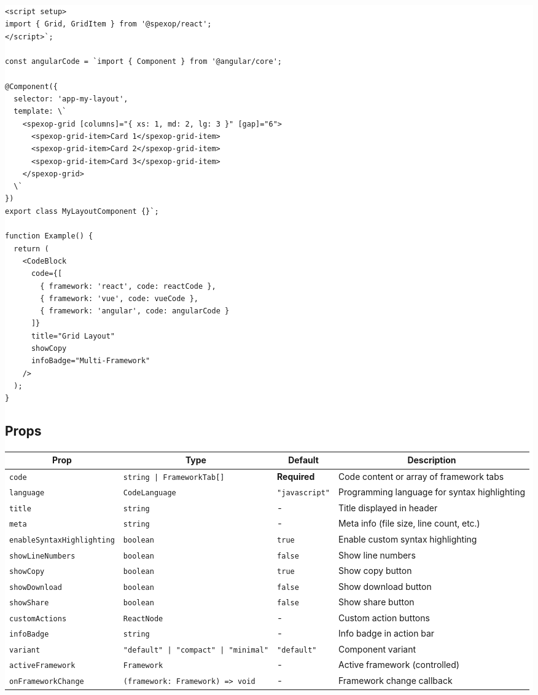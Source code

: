 ```tsx
<script setup>
import { Grid, GridItem } from '@spexop/react';
</script>`;

const angularCode = `import { Component } from '@angular/core';

@Component({
  selector: 'app-my-layout',
  template: \`
    <spexop-grid [columns]="{ xs: 1, md: 2, lg: 3 }" [gap]="6">
      <spexop-grid-item>Card 1</spexop-grid-item>
      <spexop-grid-item>Card 2</spexop-grid-item>
      <spexop-grid-item>Card 3</spexop-grid-item>
    </spexop-grid>
  \`
})
export class MyLayoutComponent {}`;

function Example() {
  return (
    <CodeBlock
      code={[
        { framework: 'react', code: reactCode },
        { framework: 'vue', code: vueCode },
        { framework: 'angular', code: angularCode }
      ]}
      title="Grid Layout"
      showCopy
      infoBadge="Multi-Framework"
    />
  );
}
```

## Props

| Prop | Type | Default | Description |
|------|------|---------|-------------|
| `code` | `string \| FrameworkTab[]` | **Required** | Code content or array of framework tabs |
| `language` | `CodeLanguage` | `"javascript"` | Programming language for syntax highlighting |
| `title` | `string` | - | Title displayed in header |
| `meta` | `string` | - | Meta info (file size, line count, etc.) |
| `enableSyntaxHighlighting` | `boolean` | `true` | Enable custom syntax highlighting |
| `showLineNumbers` | `boolean` | `false` | Show line numbers |
| `showCopy` | `boolean` | `true` | Show copy button |
| `showDownload` | `boolean` | `false` | Show download button |
| `showShare` | `boolean` | `false` | Show share button |
| `customActions` | `ReactNode` | - | Custom action buttons |
| `infoBadge` | `string` | - | Info badge in action bar |
| `variant` | `"default" \| "compact" \| "minimal"` | `"default"` | Component variant |
| `activeFramework` | `Framework` | - | Active framework (controlled) |
| `onFrameworkChange` | `(framework: Framework) => void` | - | Framework change callback |